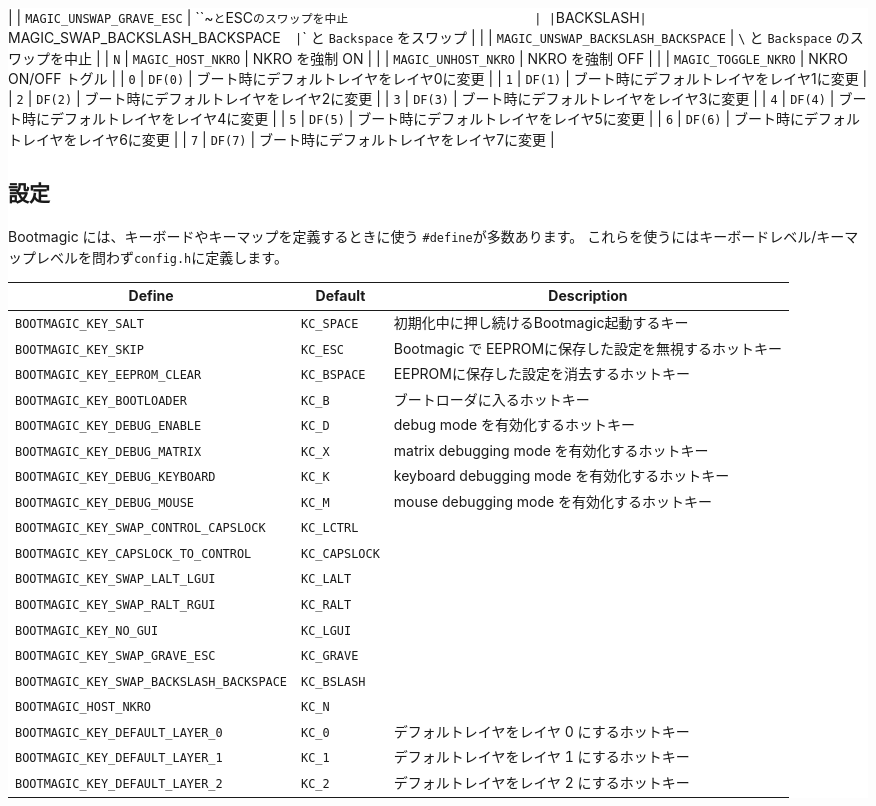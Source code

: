 |             | `MAGIC_UNSWAP_GRAVE_ESC`           | ``~` と `ESC` のスワップを中止                          |
| `BACKSLASH` | `MAGIC_SWAP_BACKSLASH_BACKSPACE`   | `\` と `Backspace` をスワップ                           |
|             | `MAGIC_UNSWAP_BACKSLASH_BACKSPACE` | `\` と `Backspace` のスワップを中止                     |
| `N`         | `MAGIC_HOST_NKRO`                  | NKRO を強制 ON                                          |
|             | `MAGIC_UNHOST_NKRO`                | NKRO を強制 OFF                                         |
|             | `MAGIC_TOGGLE_NKRO`                | NKRO ON/OFF トグル                                      |
| `0`         | `DF(0)`                            | ブート時にデフォルトレイヤをレイヤ0に変更               |
| `1`         | `DF(1)`                            | ブート時にデフォルトレイヤをレイヤ1に変更               |
| `2`         | `DF(2)`                            | ブート時にデフォルトレイヤをレイヤ2に変更               |
| `3`         | `DF(3)`                            | ブート時にデフォルトレイヤをレイヤ3に変更               |
| `4`         | `DF(4)`                            | ブート時にデフォルトレイヤをレイヤ4に変更               |
| `5`         | `DF(5)`                            | ブート時にデフォルトレイヤをレイヤ5に変更               |
| `6`         | `DF(6)`                            | ブート時にデフォルトレイヤをレイヤ6に変更               |
| `7`         | `DF(7)`                            | ブート時にデフォルトレイヤをレイヤ7に変更               |



## 設定

Bootmagic には、キーボードやキーマップを定義するときに使う `#define`が多数あります。 これらを使うにはキーボードレベル/キーマップレベルを問わず`config.h`に定義します。

|Define |Default|Description |
|-------|-------|------------|
|`BOOTMAGIC_KEY_SALT`|`KC_SPACE`|初期化中に押し続けるBootmagic起動するキー|
|`BOOTMAGIC_KEY_SKIP`|`KC_ESC`|Bootmagic で EEPROMに保存した設定を無視するホットキー|
|`BOOTMAGIC_KEY_EEPROM_CLEAR`|`KC_BSPACE`|EEPROMに保存した設定を消去するホットキー|
|`BOOTMAGIC_KEY_BOOTLOADER`|`KC_B`|ブートローダに入るホットキー|
|`BOOTMAGIC_KEY_DEBUG_ENABLE`|`KC_D`|debug mode を有効化するホットキー|
|`BOOTMAGIC_KEY_DEBUG_MATRIX`|`KC_X`|matrix debugging mode を有効化するホットキー|
|`BOOTMAGIC_KEY_DEBUG_KEYBOARD`|`KC_K`|keyboard debugging mode を有効化するホットキー|
|`BOOTMAGIC_KEY_DEBUG_MOUSE`|`KC_M`|mouse debugging mode を有効化するホットキー|
|`BOOTMAGIC_KEY_SWAP_CONTROL_CAPSLOCK`|`KC_LCTRL`||
|`BOOTMAGIC_KEY_CAPSLOCK_TO_CONTROL`|`KC_CAPSLOCK`||
|`BOOTMAGIC_KEY_SWAP_LALT_LGUI`|`KC_LALT`||
|`BOOTMAGIC_KEY_SWAP_RALT_RGUI`|`KC_RALT`||
|`BOOTMAGIC_KEY_NO_GUI`|`KC_LGUI`||
|`BOOTMAGIC_KEY_SWAP_GRAVE_ESC`|`KC_GRAVE`||
|`BOOTMAGIC_KEY_SWAP_BACKSLASH_BACKSPACE`|`KC_BSLASH`||
|`BOOTMAGIC_HOST_NKRO`|`KC_N`||
|`BOOTMAGIC_KEY_DEFAULT_LAYER_0`|`KC_0`|デフォルトレイヤをレイヤ 0 にするホットキー|
|`BOOTMAGIC_KEY_DEFAULT_LAYER_1`|`KC_1`|デフォルトレイヤをレイヤ 1 にするホットキー|
|`BOOTMAGIC_KEY_DEFAULT_LAYER_2`|`KC_2`|デフォルトレイヤをレイヤ 2 にするホットキー|